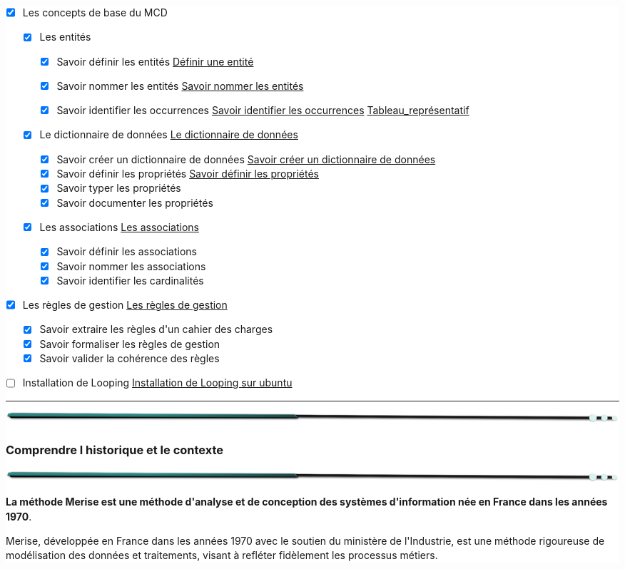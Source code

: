 - [x] Les concepts de base du MCD

  - [x] Les entités

    - [x] Savoir définir les entités
          [Définir une entité](#définir-une-entité)

    - [x] Savoir nommer les entités
          [Savoir nommer les entités](#nommer-les-entités)
    - [x] Savoir identifier les occurrences
          [Savoir identifier les occurrences](#identifier-les-occurrences-d-entités)
          [Tableau_représentatif](#tableau-représentatif)

  - [x] Le dictionnaire de données
        [Le dictionnaire de données](#le-dictionnaire-de-données)

    - [x] Savoir créer un dictionnaire de données
          [Savoir créer un dictionnaire de données](#savoir-créer-un-dictionnaire-de-données)
    - [x] Savoir définir les propriétés
          [Savoir définir les propriétés](#savoir-définir-les-propriétés)
    - [x] Savoir typer les propriétés
    - [x] Savoir documenter les propriétés

  - [x] Les associations
        [Les associations](#les-associations)
    - [x] Savoir définir les associations
    - [x] Savoir nommer les associations
    - [x] Savoir identifier les cardinalités

- [x] Les règles de gestion
      [Les règles de gestion](#les-règles-de-gestion)

  - [x] Savoir extraire les règles d'un cahier des charges
  - [x] Savoir formaliser les règles de gestion
  - [x] Savoir valider la cohérence des règles

- [ ] Installation de Looping
      [Installation de Looping sur ubuntu](#installation-de-looping)

---

![border](../assets/line/line-teal-point_l.png)

### Comprendre l historique et le contexte

![border](../assets/line/line-teal-point_l.png)

**La méthode Merise est une méthode d'analyse et de conception des systèmes d'information née en France dans les années 1970**.

Merise, développée en France dans les années 1970 avec le soutien du ministère de l'Industrie, est une méthode rigoureuse de modélisation des données et traitements, visant à refléter fidèlement les processus métiers.

